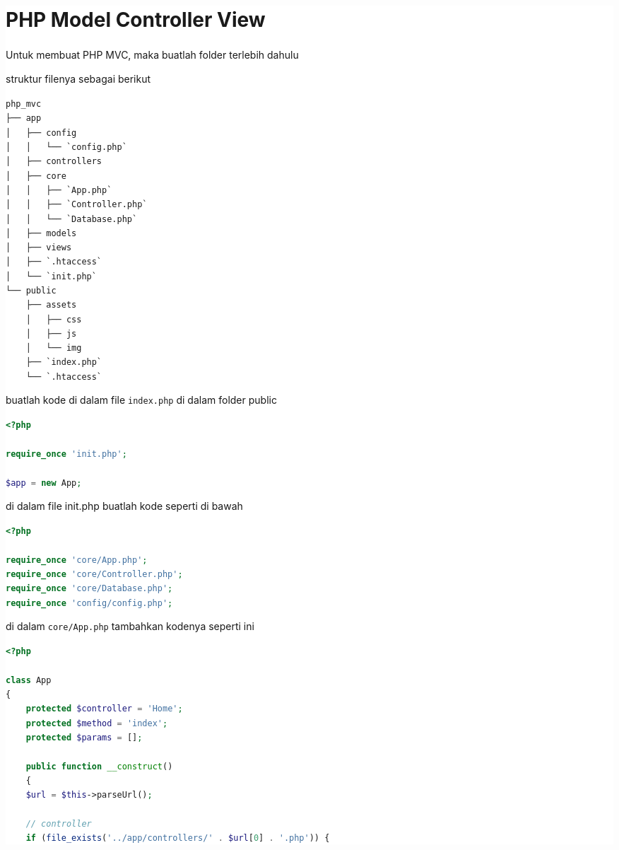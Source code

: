 # PHP Model Controller View

Untuk membuat PHP MVC, maka buatlah folder terlebih dahulu

struktur filenya sebagai berikut

```
php_mvc
├── app
│   ├── config
│   │   └── `config.php`
│   ├── controllers
│   ├── core
│   │   ├── `App.php`
│   │   ├── `Controller.php`
│   │   └── `Database.php`
│   ├── models
│   ├── views
│   ├── `.htaccess`
│   └── `init.php`
└── public
    ├── assets
    │   ├── css
    │   ├── js
    │   └── img
    ├── `index.php`
    └── `.htaccess`
```

buatlah kode di dalam file `index.php` di dalam folder public

```php
<?php

require_once 'init.php';

$app = new App;
```

di dalam file init.php buatlah kode seperti di bawah

```php
<?php

require_once 'core/App.php';
require_once 'core/Controller.php';
require_once 'core/Database.php';
require_once 'config/config.php';
```

di dalam `core/App.php` tambahkan kodenya seperti ini

```php
<?php

class App
{
    protected $controller = 'Home';
    protected $method = 'index';
    protected $params = [];

    public function __construct()
    {
    $url = $this->parseUrl();

    // controller
    if (file_exists('../app/controllers/' . $url[0] . '.php')) {
```